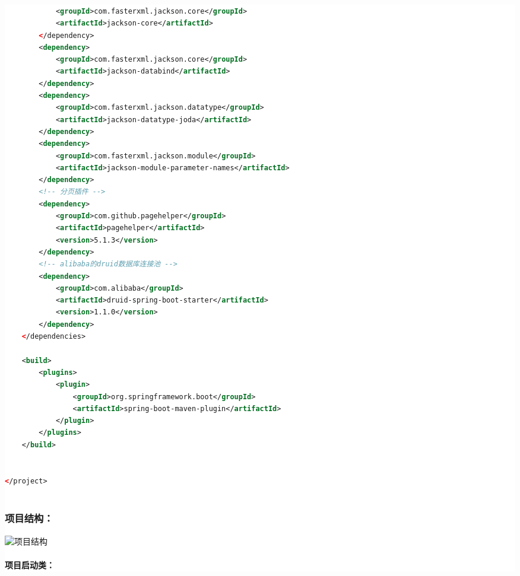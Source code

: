 ```xml
			<groupId>com.fasterxml.jackson.core</groupId>
			<artifactId>jackson-core</artifactId>
		</dependency>
		<dependency>
			<groupId>com.fasterxml.jackson.core</groupId>
			<artifactId>jackson-databind</artifactId>
		</dependency>
		<dependency>
			<groupId>com.fasterxml.jackson.datatype</groupId>
			<artifactId>jackson-datatype-joda</artifactId>
		</dependency>
		<dependency>
			<groupId>com.fasterxml.jackson.module</groupId>
			<artifactId>jackson-module-parameter-names</artifactId>
		</dependency>
		<!-- 分页插件 -->
		<dependency>
			<groupId>com.github.pagehelper</groupId>
			<artifactId>pagehelper</artifactId>
			<version>5.1.3</version>
		</dependency>
		<!-- alibaba的druid数据库连接池 -->
		<dependency>
			<groupId>com.alibaba</groupId>
			<artifactId>druid-spring-boot-starter</artifactId>
			<version>1.1.0</version>
		</dependency>
	</dependencies>

	<build>
		<plugins>
			<plugin>
				<groupId>org.springframework.boot</groupId>
				<artifactId>spring-boot-maven-plugin</artifactId>
			</plugin>
		</plugins>
	</build>


</project>



```

### 项目结构：

![项目结构](https://cdn.jsdelivr.net/gh/WinterChenS/img/posts/1628046466825127.png)

#### 项目启动类：
